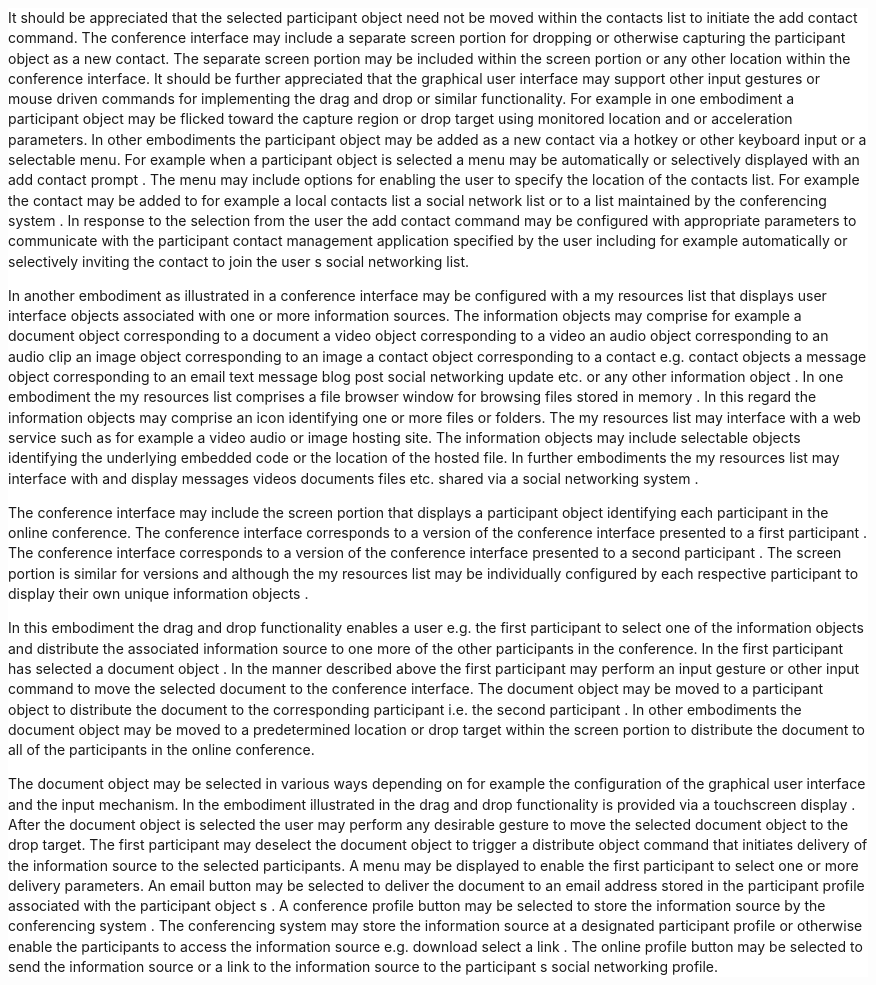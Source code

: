 It should be appreciated that the selected participant object need not be moved within the contacts list to initiate the add contact command. The conference interface may include a separate screen portion for dropping or otherwise capturing the participant object as a new contact. The separate screen portion may be included within the screen portion or any other location within the conference interface. It should be further appreciated that the graphical user interface may support other input gestures or mouse driven commands for implementing the drag and drop or similar functionality. For example in one embodiment a participant object may be flicked toward the capture region or drop target using monitored location and or acceleration parameters. In other embodiments the participant object may be added as a new contact via a hotkey or other keyboard input or a selectable menu. For example when a participant object is selected a menu may be automatically or selectively displayed with an add contact prompt . The menu may include options for enabling the user to specify the location of the contacts list. For example the contact may be added to for example a local contacts list a social network list or to a list maintained by the conferencing system . In response to the selection from the user the add contact command may be configured with appropriate parameters to communicate with the participant contact management application specified by the user including for example automatically or selectively inviting the contact to join the user s social networking list.

In another embodiment as illustrated in a conference interface may be configured with a my resources list that displays user interface objects associated with one or more information sources. The information objects may comprise for example a document object corresponding to a document a video object corresponding to a video an audio object corresponding to an audio clip an image object corresponding to an image a contact object corresponding to a contact e.g. contact objects a message object corresponding to an email text message blog post social networking update etc. or any other information object . In one embodiment the my resources list comprises a file browser window for browsing files stored in memory . In this regard the information objects may comprise an icon identifying one or more files or folders. The my resources list may interface with a web service such as for example a video audio or image hosting site. The information objects may include selectable objects identifying the underlying embedded code or the location of the hosted file. In further embodiments the my resources list may interface with and display messages videos documents files etc. shared via a social networking system .

The conference interface may include the screen portion that displays a participant object identifying each participant in the online conference. The conference interface corresponds to a version of the conference interface presented to a first participant . The conference interface corresponds to a version of the conference interface presented to a second participant . The screen portion is similar for versions and although the my resources list may be individually configured by each respective participant to display their own unique information objects .

In this embodiment the drag and drop functionality enables a user e.g. the first participant to select one of the information objects and distribute the associated information source to one more of the other participants in the conference. In the first participant has selected a document object . In the manner described above the first participant may perform an input gesture or other input command to move the selected document to the conference interface. The document object may be moved to a participant object to distribute the document to the corresponding participant i.e. the second participant . In other embodiments the document object may be moved to a predetermined location or drop target within the screen portion to distribute the document to all of the participants in the online conference.

The document object may be selected in various ways depending on for example the configuration of the graphical user interface and the input mechanism. In the embodiment illustrated in the drag and drop functionality is provided via a touchscreen display . After the document object is selected the user may perform any desirable gesture to move the selected document object to the drop target. The first participant may deselect the document object to trigger a distribute object command that initiates delivery of the information source to the selected participants. A menu may be displayed to enable the first participant to select one or more delivery parameters. An email button may be selected to deliver the document to an email address stored in the participant profile associated with the participant object s . A conference profile button may be selected to store the information source by the conferencing system . The conferencing system may store the information source at a designated participant profile or otherwise enable the participants to access the information source e.g. download select a link . The online profile button may be selected to send the information source or a link to the information source to the participant s social networking profile.
